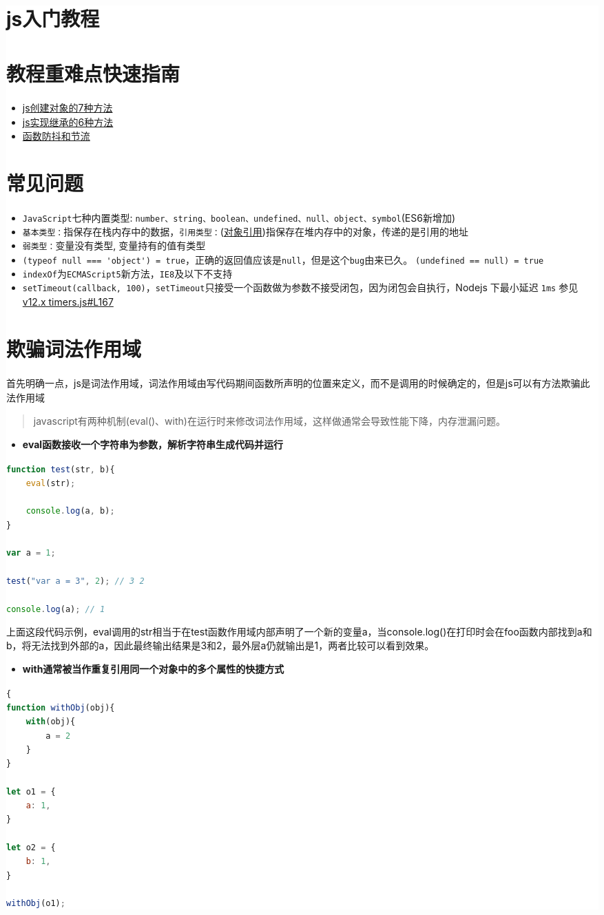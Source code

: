 # js入门教程

# 教程重难点快速指南

+ [js创建对象的7种方法](/js/guidebook/#js创建对象的7种方法)
+ [js实现继承的6种方法](/js/guidebook/js实现继承的6种方法)
+ [函数防抖和节流](/js/guidebook/#防抖和节流函数)

# 常见问题

* ```JavaScript```七种内置类型: ```number、string、boolean、undefined、null、object、symbol```(ES6新增加)
* ```基本类型：```指保存在栈内存中的数据，```引用类型：```([对象引用]())指保存在堆内存中的对象，传递的是引用的地址
* ```弱类型：```变量没有类型, 变量持有的值有类型
* ```(typeof null === 'object') = true```，正确的返回值应该是```null```，但是这个```bug```由来已久。 ```(undefined == null) = true```
* ```indexOf```为```ECMAScript5```新方法，```IE8```及以下不支持
*  ```setTimeout(callback, 100)```，```setTimeout```只接受一个函数做为参数不接受闭包，因为闭包会自执行，Nodejs 下最小延迟 ```1ms``` 参见 [v12.x timers.js#L167](https://github.com/nodejs/node/blob/v12.x/lib/internal/timers.js#L167)

# 欺骗词法作用域

首先明确一点，js是词法作用域，词法作用域由写代码期间函数所声明的位置来定义，而不是调用的时候确定的，但是js可以有方法欺骗此法作用域

> javascript有两种机制(eval()、with)在运行时来修改词法作用域，这样做通常会导致性能下降，内存泄漏问题。

- **eval函数接收一个字符串为参数，解析字符串生成代码并运行**

```js
function test(str, b){
    eval(str);

    console.log(a, b);
}

var a = 1;

test("var a = 3", 2); // 3 2

console.log(a); // 1
```

上面这段代码示例，eval调用的str相当于在test函数作用域内部声明了一个新的变量a，当console.log()在打印时会在foo函数内部找到a和b，将无法找到外部的a，因此最终输出结果是3和2，最外层a仍就输出是1，两者比较可以看到效果。

- **with通常被当作重复引用同一个对象中的多个属性的快捷方式**

```js
{
function withObj(obj){
    with(obj){
        a = 2
    }
}

let o1 = {
    a: 1,
}

let o2 = {
    b: 1,
}

withObj(o1);
```